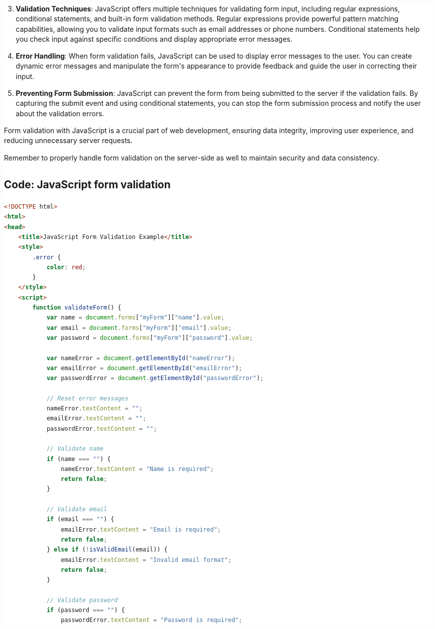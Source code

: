 3. **Validation Techniques**: JavaScript offers multiple techniques for validating form input, including regular expressions, conditional statements, and built-in form validation methods. Regular expressions provide powerful pattern matching capabilities, allowing you to validate input formats such as email addresses or phone numbers. Conditional statements help you check input against specific conditions and display appropriate error messages.

4. **Error Handling**: When form validation fails, JavaScript can be used to display error messages to the user. You can create dynamic error messages and manipulate the form's appearance to provide feedback and guide the user in correcting their input.

5. **Preventing Form Submission**: JavaScript can prevent the form from being submitted to the server if the validation fails. By capturing the submit event and using conditional statements, you can stop the form submission process and notify the user about the validation errors.

Form validation with JavaScript is a crucial part of web development, ensuring data integrity, improving user experience, and reducing unnecessary server requests.

Remember to properly handle form validation on the server-side as well to maintain security and data consistency.

## Code: JavaScript form validation

```html
<!DOCTYPE html>
<html>
<head>
    <title>JavaScript Form Validation Example</title>
    <style>
        .error {
            color: red;
        }
    </style>
    <script>
        function validateForm() {
            var name = document.forms["myForm"]["name"].value;
            var email = document.forms["myForm"]["email"].value;
            var password = document.forms["myForm"]["password"].value;

            var nameError = document.getElementById("nameError");
            var emailError = document.getElementById("emailError");
            var passwordError = document.getElementById("passwordError");

            // Reset error messages
            nameError.textContent = "";
            emailError.textContent = "";
            passwordError.textContent = "";

            // Validate name
            if (name === "") {
                nameError.textContent = "Name is required";
                return false;
            }

            // Validate email
            if (email === "") {
                emailError.textContent = "Email is required";
                return false;
            } else if (!isValidEmail(email)) {
                emailError.textContent = "Invalid email format";
                return false;
            }

            // Validate password
            if (password === "") {
                passwordError.textContent = "Password is required";
```